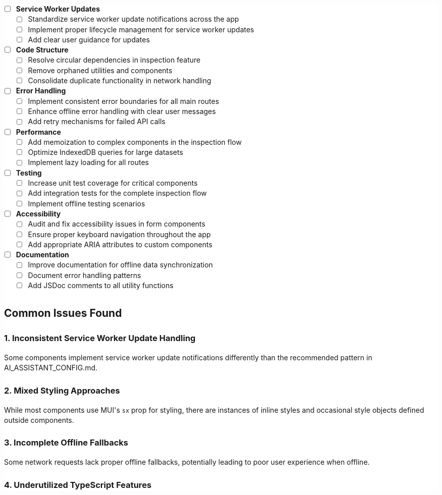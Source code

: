 - [ ] **Service Worker Updates**
  - [ ] Standardize service worker update notifications across the app
  - [ ] Implement proper lifecycle management for service worker updates
  - [ ] Add clear user guidance for updates
  
- [ ] **Code Structure**
  - [ ] Resolve circular dependencies in inspection feature
  - [ ] Remove orphaned utilities and components
  - [ ] Consolidate duplicate functionality in network handling
  
- [ ] **Error Handling**
  - [ ] Implement consistent error boundaries for all main routes
  - [ ] Enhance offline error handling with clear user messages
  - [ ] Add retry mechanisms for failed API calls
  
- [ ] **Performance**
  - [ ] Add memoization to complex components in the inspection flow
  - [ ] Optimize IndexedDB queries for large datasets
  - [ ] Implement lazy loading for all routes
  
- [ ] **Testing**
  - [ ] Increase unit test coverage for critical components
  - [ ] Add integration tests for the complete inspection flow
  - [ ] Implement offline testing scenarios
  
- [ ] **Accessibility**
  - [ ] Audit and fix accessibility issues in form components
  - [ ] Ensure proper keyboard navigation throughout the app
  - [ ] Add appropriate ARIA attributes to custom components
  
- [ ] **Documentation**
  - [ ] Improve documentation for offline data synchronization
  - [ ] Document error handling patterns
  - [ ] Add JSDoc comments to all utility functions

## Common Issues Found

### 1. Inconsistent Service Worker Update Handling

Some components implement service worker update notifications differently than the recommended pattern in AI_ASSISTANT_CONFIG.md.

### 2. Mixed Styling Approaches

While most components use MUI's `sx` prop for styling, there are instances of inline styles and occasional style objects defined outside components.

### 3. Incomplete Offline Fallbacks

Some network requests lack proper offline fallbacks, potentially leading to poor user experience when offline.

### 4. Underutilized TypeScript Features

